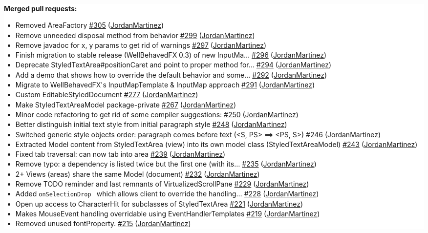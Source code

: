 **Merged pull requests:**

- Removed AreaFactory [\#305](https://github.com/FXMisc/RichTextFX/pull/305) ([JordanMartinez](https://github.com/JordanMartinez))
- Remove unneeded disposal method from behavior [\#299](https://github.com/FXMisc/RichTextFX/pull/299) ([JordanMartinez](https://github.com/JordanMartinez))
- Remove javadoc for x, y params to get rid of warnings [\#297](https://github.com/FXMisc/RichTextFX/pull/297) ([JordanMartinez](https://github.com/JordanMartinez))
- Finish migration to stable release \(WellBehavedFX 0.3\) of new InputMa… [\#296](https://github.com/FXMisc/RichTextFX/pull/296) ([JordanMartinez](https://github.com/JordanMartinez))
- Deprecate StyledTextArea\#positionCaret and point to proper method for… [\#294](https://github.com/FXMisc/RichTextFX/pull/294) ([JordanMartinez](https://github.com/JordanMartinez))
- Add a demo that shows how to override the default behavior and some… [\#292](https://github.com/FXMisc/RichTextFX/pull/292) ([JordanMartinez](https://github.com/JordanMartinez))
- Migrate to WellBehavedFX's InputMapTemplate & InputMap approach [\#291](https://github.com/FXMisc/RichTextFX/pull/291) ([JordanMartinez](https://github.com/JordanMartinez))
- Custom EditableStyledDocument [\#277](https://github.com/FXMisc/RichTextFX/pull/277) ([JordanMartinez](https://github.com/JordanMartinez))
- Make StyledTextAreaModel package-private [\#267](https://github.com/FXMisc/RichTextFX/pull/267) ([JordanMartinez](https://github.com/JordanMartinez))
- Minor code refactoring to get rid of some compiler suggestions: [\#250](https://github.com/FXMisc/RichTextFX/pull/250) ([JordanMartinez](https://github.com/JordanMartinez))
- Better distinguish initial text style from initial paragraph style [\#248](https://github.com/FXMisc/RichTextFX/pull/248) ([JordanMartinez](https://github.com/JordanMartinez))
- Switched generic style objects order: paragraph comes before text \(\<S, PS\> ==\> \<PS, S\>\) [\#246](https://github.com/FXMisc/RichTextFX/pull/246) ([JordanMartinez](https://github.com/JordanMartinez))
- Extracted Model content from StyledTextArea \(view\) into its own model class \(StyledTextAreaModel\) [\#243](https://github.com/FXMisc/RichTextFX/pull/243) ([JordanMartinez](https://github.com/JordanMartinez))
- Fixed tab traversal: can now tab into area [\#239](https://github.com/FXMisc/RichTextFX/pull/239) ([JordanMartinez](https://github.com/JordanMartinez))
- Remove typo: a dependency is listed twice but the first one \(with its… [\#235](https://github.com/FXMisc/RichTextFX/pull/235) ([JordanMartinez](https://github.com/JordanMartinez))
- 2+ Views \(areas\) share the same Model \(document\) [\#232](https://github.com/FXMisc/RichTextFX/pull/232) ([JordanMartinez](https://github.com/JordanMartinez))
- Remove TODO reminder and last remnants of VirtualizedScrollPane [\#229](https://github.com/FXMisc/RichTextFX/pull/229) ([JordanMartinez](https://github.com/JordanMartinez))
- Added `onSelectionDrop ` which allows client to override the handling… [\#228](https://github.com/FXMisc/RichTextFX/pull/228) ([JordanMartinez](https://github.com/JordanMartinez))
- Open up access to CharacterHit for subclasses of StyledTextArea [\#221](https://github.com/FXMisc/RichTextFX/pull/221) ([JordanMartinez](https://github.com/JordanMartinez))
- Makes MouseEvent handling overridable using EventHandlerTemplates [\#219](https://github.com/FXMisc/RichTextFX/pull/219) ([JordanMartinez](https://github.com/JordanMartinez))
- Removed unused fontProperty. [\#215](https://github.com/FXMisc/RichTextFX/pull/215) ([JordanMartinez](https://github.com/JordanMartinez))
